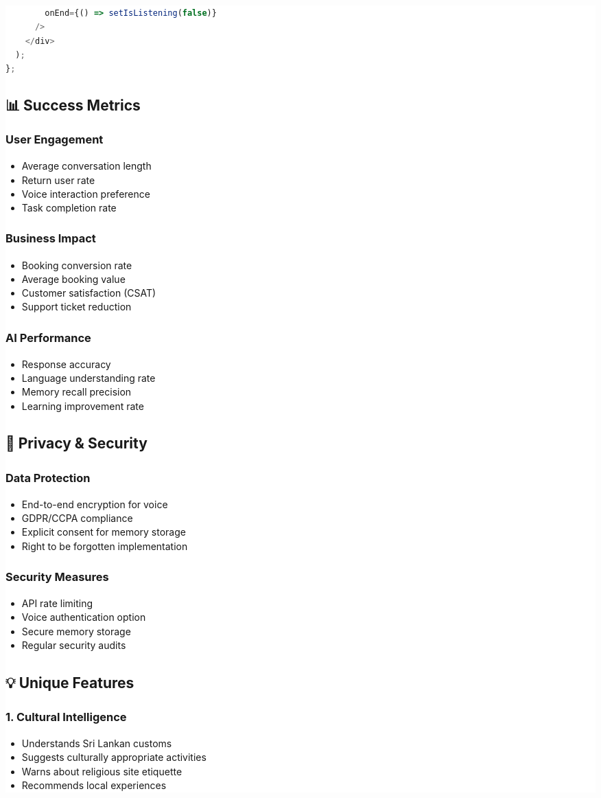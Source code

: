 ```typescript
        onEnd={() => setIsListening(false)}
      />
    </div>
  );
};
```

## 📊 Success Metrics

### User Engagement
- Average conversation length
- Return user rate
- Voice interaction preference
- Task completion rate

### Business Impact
- Booking conversion rate
- Average booking value
- Customer satisfaction (CSAT)
- Support ticket reduction

### AI Performance
- Response accuracy
- Language understanding rate
- Memory recall precision
- Learning improvement rate

## 🔐 Privacy & Security

### Data Protection
- End-to-end encryption for voice
- GDPR/CCPA compliance
- Explicit consent for memory storage
- Right to be forgotten implementation

### Security Measures
- API rate limiting
- Voice authentication option
- Secure memory storage
- Regular security audits

## 💡 Unique Features

### 1. Cultural Intelligence
- Understands Sri Lankan customs
- Suggests culturally appropriate activities
- Warns about religious site etiquette
- Recommends local experiences
